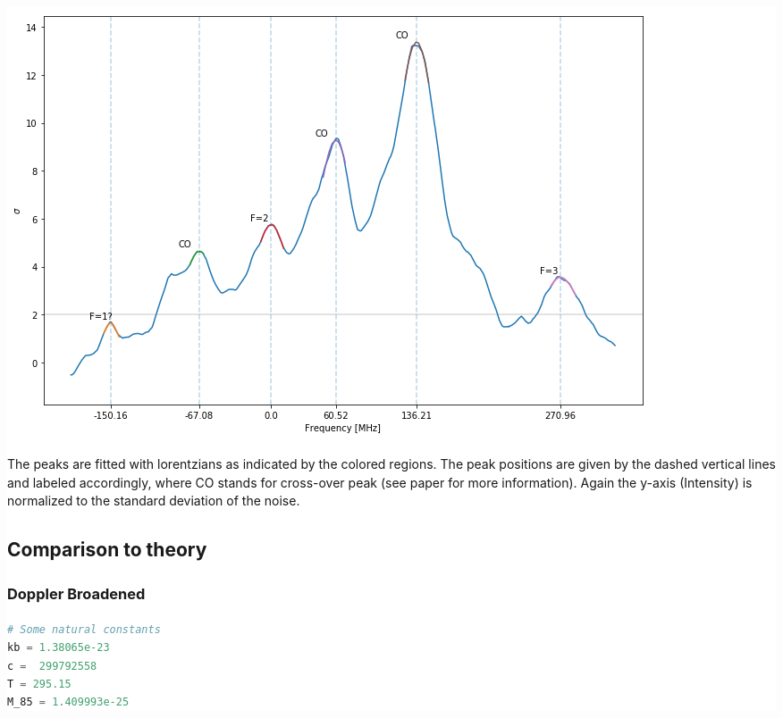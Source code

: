   </tbody>
</table>
</div>
  </div>
  



![png](/assets/full_spectrum_files/full_spectrum_39_1.png)


The peaks are fitted with lorentzians as indicated by the colored regions. The peak positions are given by the dashed vertical lines and labeled accordingly, where CO stands for cross-over peak (see paper for more information).
Again the y-axis (Intensity) is normalized to the standard deviation of the noise.

## Comparison to theory  

### Doppler Broadened


  <div class="input_area" markdown="1">
  
```python
# Some natural constants 
kb = 1.38065e-23
c =  299792558
T = 295.15
M_85 = 1.409993e-25
```
